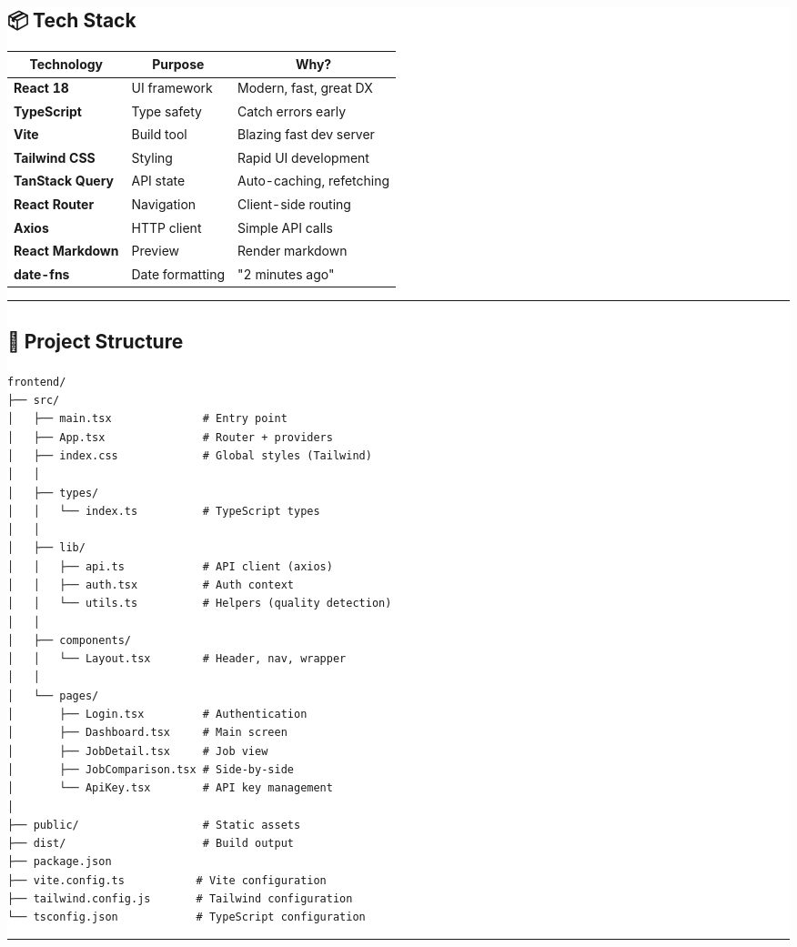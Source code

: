 ## 📦 Tech Stack

| Technology | Purpose | Why? |
|------------|---------|------|
| **React 18** | UI framework | Modern, fast, great DX |
| **TypeScript** | Type safety | Catch errors early |
| **Vite** | Build tool | Blazing fast dev server |
| **Tailwind CSS** | Styling | Rapid UI development |
| **TanStack Query** | API state | Auto-caching, refetching |
| **React Router** | Navigation | Client-side routing |
| **Axios** | HTTP client | Simple API calls |
| **React Markdown** | Preview | Render markdown |
| **date-fns** | Date formatting | "2 minutes ago" |

---

## 📁 Project Structure

```
frontend/
├── src/
│   ├── main.tsx              # Entry point
│   ├── App.tsx               # Router + providers
│   ├── index.css             # Global styles (Tailwind)
│   │
│   ├── types/
│   │   └── index.ts          # TypeScript types
│   │
│   ├── lib/
│   │   ├── api.ts            # API client (axios)
│   │   ├── auth.tsx          # Auth context
│   │   └── utils.ts          # Helpers (quality detection)
│   │
│   ├── components/
│   │   └── Layout.tsx        # Header, nav, wrapper
│   │
│   └── pages/
│       ├── Login.tsx         # Authentication
│       ├── Dashboard.tsx     # Main screen
│       ├── JobDetail.tsx     # Job view
│       ├── JobComparison.tsx # Side-by-side
│       └── ApiKey.tsx        # API key management
│
├── public/                   # Static assets
├── dist/                     # Build output
├── package.json
├── vite.config.ts           # Vite configuration
├── tailwind.config.js       # Tailwind configuration
└── tsconfig.json            # TypeScript configuration
```

---